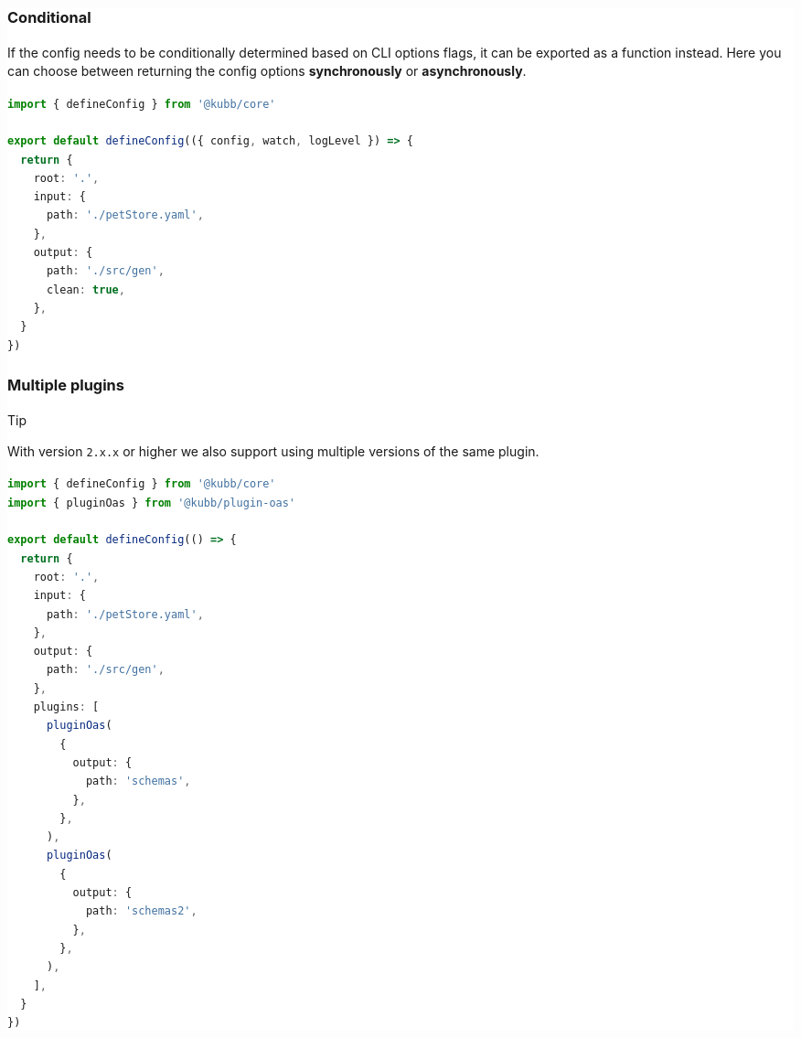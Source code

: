 ### Conditional
If the config needs to be conditionally determined based on CLI options flags, it can be exported as a function instead.
Here you can choose between returning the config options **synchronously** or **asynchronously**.

```typescript [kubb.config.ts]
import { defineConfig } from '@kubb/core'

export default defineConfig(({ config, watch, logLevel }) => {
  return {
    root: '.',
    input: {
      path: './petStore.yaml',
    },
    output: {
      path: './src/gen',
      clean: true,
    },
  }
})
```

### Multiple plugins

> [!TIP]
> With version `2.x.x` or higher we also support using multiple versions of the same plugin.

```typescript [kubb.config.ts]
import { defineConfig } from '@kubb/core'
import { pluginOas } from '@kubb/plugin-oas'

export default defineConfig(() => {
  return {
    root: '.',
    input: {
      path: './petStore.yaml',
    },
    output: {
      path: './src/gen',
    },
    plugins: [
      pluginOas(
        {
          output: {
            path: 'schemas',
          },
        },
      ),
      pluginOas(
        {
          output: {
            path: 'schemas2',
          },
        },
      ),
    ],
  }
})
```
